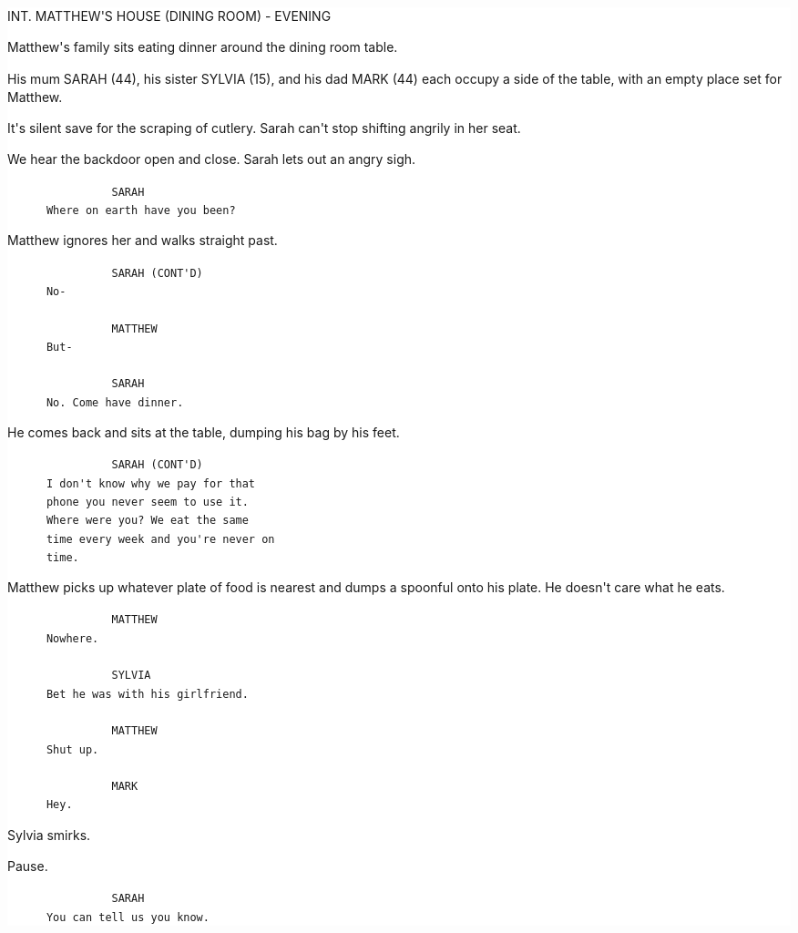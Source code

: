 INT. MATTHEW'S HOUSE (DINING ROOM) - EVENING

Matthew's family sits eating dinner around the dining room
table.

His mum SARAH (44), his sister SYLVIA (15), and his dad MARK
(44) each occupy a side of the table, with an empty place set
for Matthew.

It's silent save for the scraping of cutlery. Sarah can't stop
shifting angrily in her seat.

We hear the backdoor open and close. Sarah lets out an angry
sigh.

                    SARAH
          Where on earth have you been?

Matthew ignores her and walks straight past.

                    SARAH (CONT'D)
          No-

                    MATTHEW
          But-

                    SARAH
          No. Come have dinner.

He comes back and sits at the table, dumping his bag by his
feet.

                    SARAH (CONT'D)
          I don't know why we pay for that
          phone you never seem to use it.
          Where were you? We eat the same
          time every week and you're never on
          time.

Matthew picks up whatever plate of food is nearest and dumps a
spoonful onto his plate. He doesn't care what he eats.

                    MATTHEW
          Nowhere.

                    SYLVIA
          Bet he was with his girlfriend.

                    MATTHEW
          Shut up.

                    MARK
          Hey.

Sylvia smirks.

Pause.

                    SARAH
          You can tell us you know.
